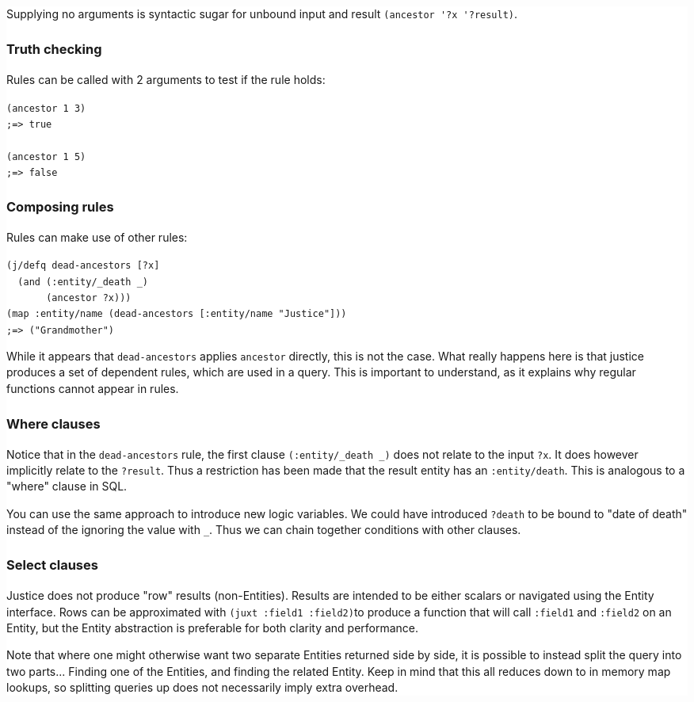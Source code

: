 Supplying no arguments is syntactic sugar for unbound input and result `(ancestor '?x '?result)`.


### Truth checking

Rules can be called with 2 arguments to test if the rule holds:

    (ancestor 1 3)
    ;=> true

    (ancestor 1 5)
    ;=> false


### Composing rules

Rules can make use of other rules:

    (j/defq dead-ancestors [?x]
      (and (:entity/_death _)
           (ancestor ?x)))
    (map :entity/name (dead-ancestors [:entity/name "Justice"]))
    ;=> ("Grandmother")

While it appears that `dead-ancestors` applies `ancestor` directly,
this is not the case.
What really happens here is that justice produces a set of dependent rules,
which are used in a query.
This is important to understand, as it explains why regular functions cannot appear in rules.


### Where clauses

Notice that in the `dead-ancestors` rule, the first clause `(:entity/_death _)` does not relate to the input `?x`.
It does however implicitly relate to the `?result`.
Thus a restriction has been made that the result entity has an `:entity/death`.
This is analogous to a "where" clause in SQL.

You can use the same approach to introduce new logic variables.
We could have introduced `?death` to be bound to "date of death" instead of the ignoring the value with `_`.
Thus we can chain together conditions with other clauses.


### Select clauses

Justice does not produce "row" results (non-Entities).
Results are intended to be either scalars or navigated using the Entity interface.
Rows can be approximated with `(juxt :field1 :field2)`to produce a function that will call `:field1` and `:field2` on an Entity,
but the Entity abstraction is preferable for both clarity and performance.

Note that where one might otherwise want two separate Entities returned side by side,
it is possible to instead split the query into two parts...
Finding one of the Entities, and finding the related Entity.
Keep in mind that this all reduces down to in memory map lookups,
so splitting queries up does not necessarily imply extra overhead.
